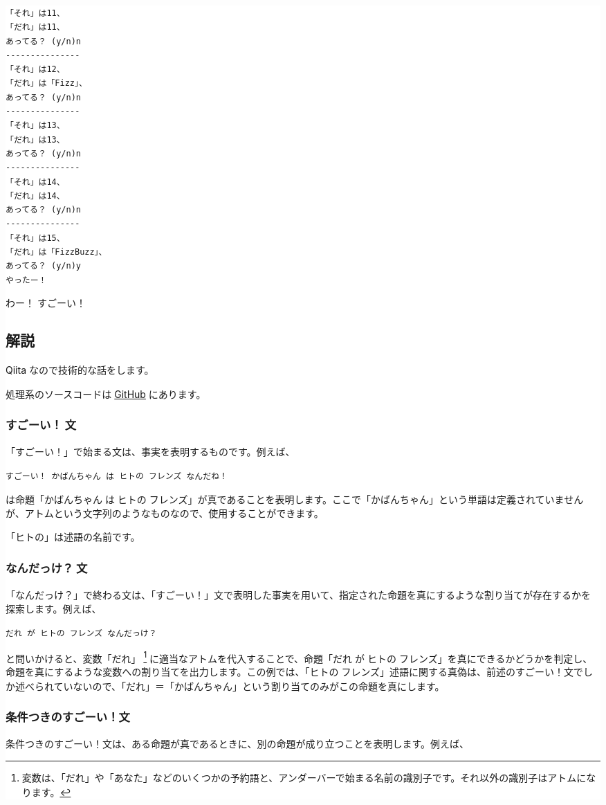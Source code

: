 ```
「それ」は11、
「だれ」は11、
あってる？ (y/n)n
---------------
「それ」は12、
「だれ」は「Fizz」、
あってる？ (y/n)n
---------------
「それ」は13、
「だれ」は13、
あってる？ (y/n)n
---------------
「それ」は14、
「だれ」は14、
あってる？ (y/n)n
---------------
「それ」は15、
「だれ」は「FizzBuzz」、
あってる？ (y/n)y
やったー！
```

わー！ すごーい！

## 解説
Qiita なので技術的な話をします。

処理系のソースコードは [GitHub](https://github.com/vain0x/friends-lang) にあります。

### すごーい！ 文
「すごーい！」で始まる文は、事実を表明するものです。例えば、

```
すごーい！ かばんちゃん は ヒトの フレンズ なんだね！
```

は命題「かばんちゃん は ヒトの フレンズ」が真であることを表明します。ここで「かばんちゃん」という単語は定義されていませんが、アトムという文字列のようなものなので、使用することができます。

「ヒトの」は述語の名前です。

### なんだっけ？ 文
「なんだっけ？」で終わる文は、「すごーい！」文で表明した事実を用いて、指定された命題を真にするような割り当てが存在するかを探索します。例えば、

```
だれ が ヒトの フレンズ なんだっけ？
```

と問いかけると、変数「だれ」 [^var_naming] に適当なアトムを代入することで、命題「だれ が ヒトの フレンズ」を真にできるかどうかを判定し、命題を真にするような変数への割り当てを出力します。この例では、「ヒトの フレンズ」述語に関する真偽は、前述のすごーい！文でしか述べられていないので、「だれ」＝「かばんちゃん」という割り当てのみがこの命題を真にします。

[^var_naming]: 変数は、「だれ」や「あなた」などのいくつかの予約語と、アンダーバーで始まる名前の識別子です。それ以外の識別子はアトムになります。

### 条件つきのすごーい！文
条件つきのすごーい！文は、ある命題が真であるときに、別の命題が成り立つことを表明します。例えば、


[^natural_numbers]: ここでは0以上の整数のこと。